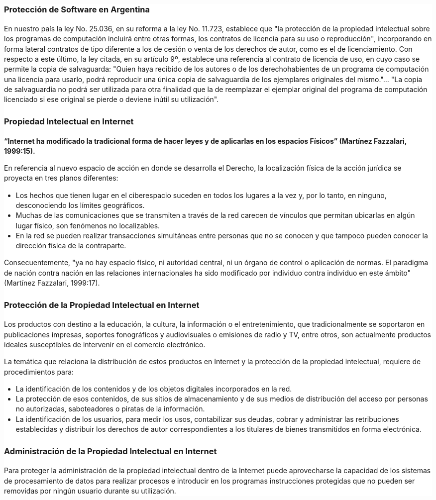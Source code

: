 ### Protección de Software en Argentina

En nuestro país la ley No. 25.036, en su reforma a la ley No. 11.723, establece que "la protección de la propiedad intelectual sobre los programas de computación incluirá entre otras formas, los contratos de licencia para su uso o reproducción", incorporando en forma lateral contratos de tipo diferente a los de cesión o venta de los derechos de autor, como es el de licenciamiento. Con respecto a este último, la ley citada, en su artículo 9º, establece una referencia al contrato de licencia de uso, en cuyo caso se permite la copia de salvaguarda: "Quien haya recibido de los autores o de los derechohabientes de un programa de computación una licencia para usarlo, podrá reproducir una única copia de salvaguardia de los ejemplares originales del mismo."... "La copia de salvaguardia no podrá ser utilizada para otra finalidad que la de reemplazar el ejemplar original del programa de computación licenciado si ese original se pierde o deviene inútil su utilización".

### Propiedad Intelectual en Internet

**“Internet ha modificado la tradicional forma de hacer leyes y de aplicarlas en los espacios Físicos” (Martínez Fazzalari, 1999:15).**

En referencia al nuevo espacio de acción en donde se desarrolla el Derecho, la localización física de la acción jurídica se proyecta en tres planos diferentes:
- Los hechos que tienen lugar en el ciberespacio suceden en todos los lugares a la vez y, por lo tanto, en ninguno, desconociendo los límites geográficos.
- Muchas de las comunicaciones que se transmiten a través de la red carecen de vínculos que permitan ubicarlas en algún lugar físico, son fenómenos no localizables.
- En la red se pueden realizar transacciones simultáneas entre personas que no se conocen y que tampoco pueden conocer la dirección física de la contraparte.

Consecuentemente, "ya no hay espacio físico, ni autoridad central, ni un órgano de control o aplicación de normas. El paradigma de nación contra nación en las relaciones internacionales ha sido modificado por individuo contra individuo en este ámbito" (Martínez Fazzalari, 1999:17).

### Protección de la Propiedad Intelectual en Internet

Los productos con destino a la educación, la cultura, la información o el entretenimiento, que tradicionalmente se soportaron en publicaciones impresas, soportes fonográficos y audiovisuales o emisiones de radio y TV, entre otros, son actualmente productos ideales susceptibles de intervenir en el comercio electrónico. 

La temática que relaciona la distribución de estos productos en Internet y la protección de la propiedad intelectual, requiere de procedimientos para:
- La identificación de los contenidos y de los objetos digitales incorporados en la red.
- La protección de esos contenidos, de sus sitios de almacenamiento y de sus medios de distribución del acceso por personas no autorizadas, saboteadores o piratas de la información.
- La identificación de los usuarios, para medir los usos, contabilizar sus deudas, cobrar y administrar las retribuciones establecidas y distribuir los derechos de autor correspondientes a los titulares de bienes transmitidos en forma electrónica.

### Administración de la Propiedad Intelectual en Internet

Para proteger la administración de la propiedad intelectual dentro de la Internet puede aprovecharse la capacidad de los sistemas de procesamiento de datos para realizar procesos e introducir en los programas instrucciones protegidas que no pueden ser removidas por ningún usuario durante su utilización. 
